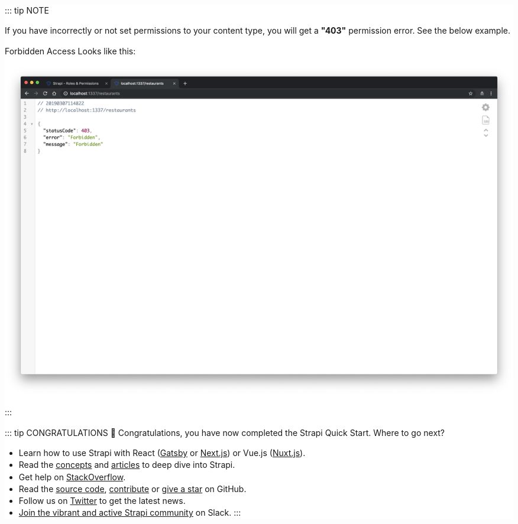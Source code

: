::: tip NOTE

If you have incorrectly or not set permissions to your content type, you will get a **"403"** permission error. See the below example.

Forbidden Access Looks like this:

![Forbidden Access to Restaurant Content Type](../assets/quick-start-detailed/forbiddenAccessToRestaurant.png 'Forbidden Access to Restaurant Content Type')

:::

::: tip CONGRATULATIONS
👏 Congratulations, you have now completed the Strapi Quick Start. Where to go next?

- Learn how to use Strapi with React ([Gatsby](https://blog.strapi.io/building-a-static-website-using-gatsby-and-strapi) or [Next.js](https://blog.strapi.io/strapi-next-setup/)) or Vue.js ([Nuxt.js](https://blog.strapi.io/cooking-a-deliveroo-clone-with-nuxt-vue-js-graphql-strapi-and-stripe-setup-part-1-7/)).
- Read the [concepts](../concepts/concepts.html) and [articles](../articles/) to deep dive into Strapi.
- Get help on [StackOverflow](https://stackoverflow.com/questions/tagged/strapi).
- Read the [source code](https://github.com/strapi/strapi), [contribute](https://github.com/strapi/strapi/blob/master/CONTRIBUTING.md) or [give a star](https://github.com/strapi/strapi) on GitHub.
- Follow us on [Twitter](https://twitter.com/strapijs) to get the latest news.
- [Join the vibrant and active Strapi community](https://slack.strapi.io) on Slack.
  :::
